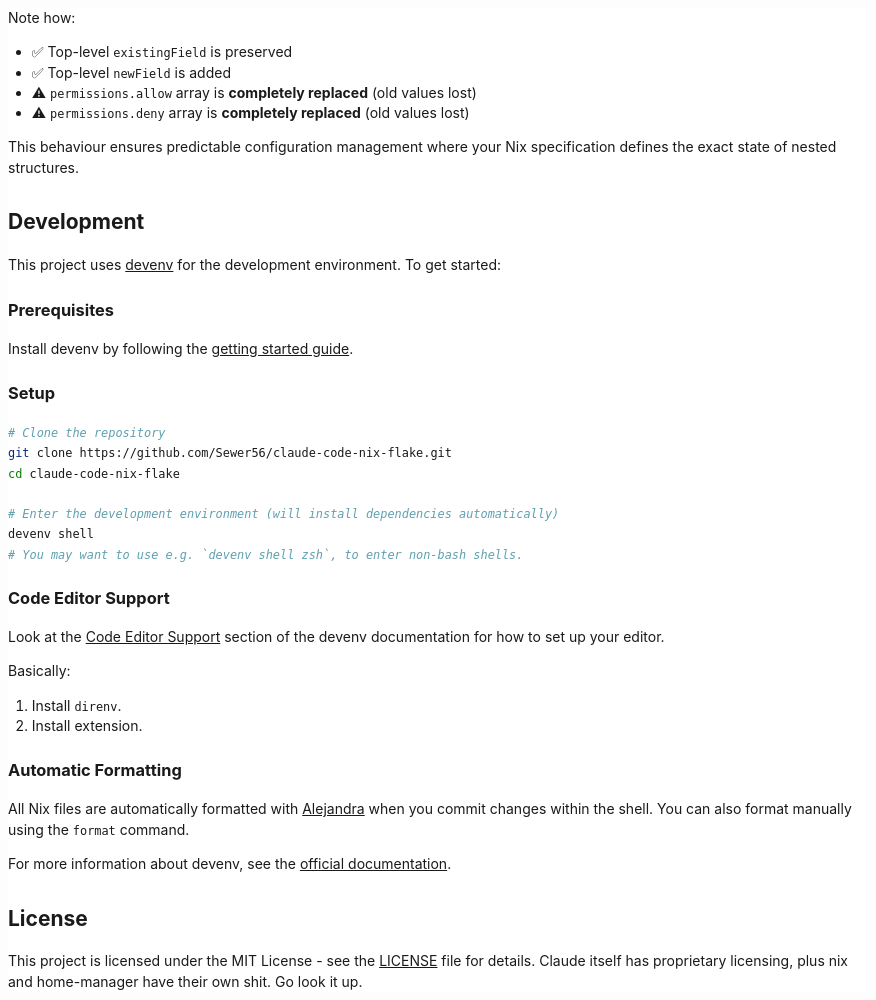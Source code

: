 Note how:
- ✅ Top-level `existingField` is preserved
- ✅ Top-level `newField` is added  
- ⚠️  `permissions.allow` array is **completely replaced** (old values lost)
- ⚠️  `permissions.deny` array is **completely replaced** (old values lost)

This behaviour ensures predictable configuration management where your Nix specification defines the exact state of nested structures.

## Development

This project uses [devenv](https://devenv.sh) for the development environment. To get started:

### Prerequisites

Install devenv by following the [getting started guide](https://devenv.sh/getting-started/).

### Setup

```bash
# Clone the repository
git clone https://github.com/Sewer56/claude-code-nix-flake.git
cd claude-code-nix-flake

# Enter the development environment (will install dependencies automatically)
devenv shell
# You may want to use e.g. `devenv shell zsh`, to enter non-bash shells.
```

### Code Editor Support

Look at the [Code Editor Support](https://devenv.sh/editor-support/vscode/) section of the
devenv documentation for how to set up your editor.

Basically:

1. Install `direnv`.
2. Install extension.

### Automatic Formatting

All Nix files are automatically formatted with [Alejandra](https://github.com/kamadorueda/alejandra) when you commit changes within the shell. You can also format manually using the `format` command.

For more information about devenv, see the [official documentation](https://devenv.sh).

## License

This project is licensed under the MIT License - see the [LICENSE](LICENSE) file for details. Claude itself has
proprietary licensing, plus nix and home-manager have their own shit. Go look it up.
